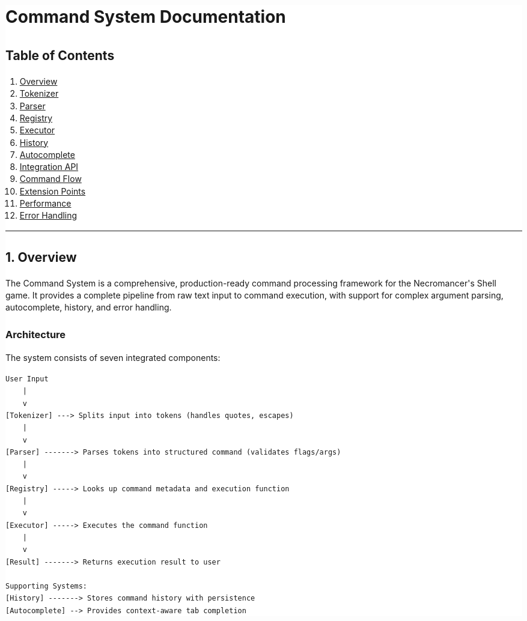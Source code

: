 # Command System Documentation

## Table of Contents

1. [Overview](#1-overview)
2. [Tokenizer](#2-tokenizer)
3. [Parser](#3-parser)
4. [Registry](#4-registry)
5. [Executor](#5-executor)
6. [History](#6-history)
7. [Autocomplete](#7-autocomplete)
8. [Integration API](#8-integration-api)
9. [Command Flow](#9-command-flow)
10. [Extension Points](#10-extension-points)
11. [Performance](#11-performance)
12. [Error Handling](#12-error-handling)

---

## 1. Overview

The Command System is a comprehensive, production-ready command processing framework for the Necromancer's Shell game. It provides a complete pipeline from raw text input to command execution, with support for complex argument parsing, autocomplete, history, and error handling.

### Architecture

The system consists of seven integrated components:

```
User Input
    |
    v
[Tokenizer] ---> Splits input into tokens (handles quotes, escapes)
    |
    v
[Parser] -------> Parses tokens into structured command (validates flags/args)
    |
    v
[Registry] -----> Looks up command metadata and execution function
    |
    v
[Executor] -----> Executes the command function
    |
    v
[Result] -------> Returns execution result to user

Supporting Systems:
[History] -------> Stores command history with persistence
[Autocomplete] --> Provides context-aware tab completion
```
